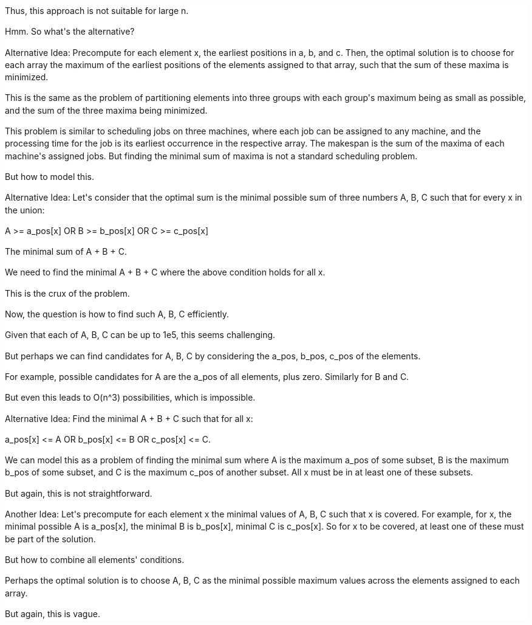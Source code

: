 Thus, this approach is not suitable for large n.

Hmm. So what's the alternative?

Alternative Idea: Precompute for each element x, the earliest positions in a, b, and c. Then, the optimal solution is to choose for each array the maximum of the earliest positions of the elements assigned to that array, such that the sum of these maxima is minimized.

This is the same as the problem of partitioning elements into three groups with each group's maximum being as small as possible, and the sum of the three maxima being minimized.

This problem is similar to scheduling jobs on three machines, where each job can be assigned to any machine, and the processing time for the job is its earliest occurrence in the respective array. The makespan is the sum of the maxima of each machine's assigned jobs. But finding the minimal sum of maxima is not a standard scheduling problem.

But how to model this.

Alternative Idea: Let's consider that the optimal sum is the minimal possible sum of three numbers A, B, C such that for every x in the union:

A >= a_pos[x] OR B >= b_pos[x] OR C >= c_pos[x]

The minimal sum of A + B + C.

We need to find the minimal A + B + C where the above condition holds for all x.

This is the crux of the problem.

Now, the question is how to find such A, B, C efficiently.

Given that each of A, B, C can be up to 1e5, this seems challenging.

But perhaps we can find candidates for A, B, C by considering the a_pos, b_pos, c_pos of the elements.

For example, possible candidates for A are the a_pos of all elements, plus zero. Similarly for B and C.

But even this leads to O(n^3) possibilities, which is impossible.

Alternative Idea: Find the minimal A + B + C such that for all x:

a_pos[x] <= A OR b_pos[x] <= B OR c_pos[x] <= C.

We can model this as a problem of finding the minimal sum where A is the maximum a_pos of some subset, B is the maximum b_pos of some subset, and C is the maximum c_pos of another subset. All x must be in at least one of these subsets.

But again, this is not straightforward.

Another Idea: Let's precompute for each element x the minimal values of A, B, C such that x is covered. For example, for x, the minimal possible A is a_pos[x], the minimal B is b_pos[x], minimal C is c_pos[x]. So for x to be covered, at least one of these must be part of the solution.

But how to combine all elements' conditions.

Perhaps the optimal solution is to choose A, B, C as the minimal possible maximum values across the elements assigned to each array.

But again, this is vague.
